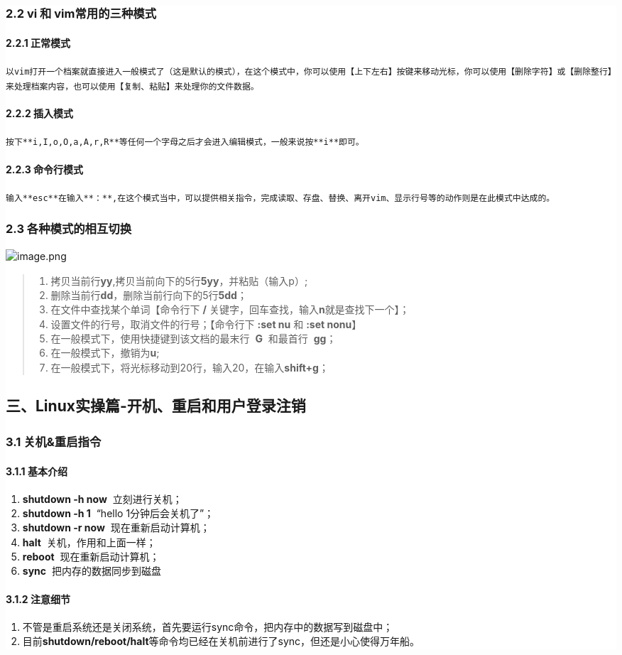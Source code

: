 
<a name="1ad79da4"></a>
### 2.2 vi 和 vim常用的三种模式

<a name="ac366c01"></a>
#### 2.2.1 正常模式

	以vim打开一个档案就直接进入一般模式了（这是默认的模式），在这个模式中，你可以使用【上下左右】按键来移动光标，你可以使用【删除字符】或【删除整行】来处理档案内容，也可以使用【复制、粘贴】来处理你的文件数据。

<a name="861ae861"></a>
#### 2.2.2 插入模式

	按下**i,I,o,O,a,A,r,R**等任何一个字母之后才会进入编辑模式，一般来说按**i**即可。

<a name="9d0089e4"></a>
#### 2.2.3 命令行模式

	输入**esc**在输入**：**,在这个模式当中，可以提供相关指令，完成读取、存盘、替换、离开vim、显示行号等的动作则是在此模式中达成的。

<a name="6beb9241"></a>
### 2.3 各种模式的相互切换
![image.png](https://cdn.nlark.com/yuque/0/2023/png/38829930/1699454232430-55a90301-8c1e-4475-97fa-200cf3adf607.png#averageHue=%2334665f&clientId=u1a564261-72bb-4&from=paste&height=444&id=u5bcbe70f&originHeight=555&originWidth=1123&originalType=binary&ratio=1.25&rotation=0&showTitle=false&size=712653&status=done&style=none&taskId=u079e9c91-ac34-4f77-9881-0fe657b1900&title=&width=898.4)
> 1. 拷贝当前行**yy**,拷贝当前向下的5行**5yy**，并粘贴（输入p）;
> 2. 删除当前行**dd**，删除当前行向下的5行**5dd**；
> 3. 在文件中查找某个单词【命令行下 **/** 关键字，回车查找，输入**n**就是查找下一个】；
> 4. 设置文件的行号，取消文件的行号；【命令行下 **:set nu** 和 **:set nonu**】
> 5. 在一般模式下，使用快捷键到该文档的最末行  **G**  和最首行  **gg**；
> 6. 在一般模式下，撤销为**u**;
> 7. 在一般模式下，将光标移动到20行，输入20，在输入**shift+g**；


<a name="a5b0997b"></a>
## 三、Linux实操篇-开机、重启和用户登录注销

<a name="3f4d3994"></a>
### 3.1 关机&重启指令

<a name="91758261"></a>
#### 3.1.1 基本介绍

1. **shutdown -h now**  立刻进行关机；
2. **shutdown -h 1**  “hello 1分钟后会关机了”；
3. **shutdown -r now**  现在重新启动计算机；
4. **halt**  关机，作用和上面一样；
5. **reboot**  现在重新启动计算机；
6. **sync**  把内存的数据同步到磁盘

<a name="f6725763"></a>
#### 3.1.2 注意细节

1. 不管是重启系统还是关闭系统，首先要运行sync命令，把内存中的数据写到磁盘中；
2. 目前**shutdown/reboot/halt**等命令均已经在关机前进行了sync，但还是小心使得万年船。
